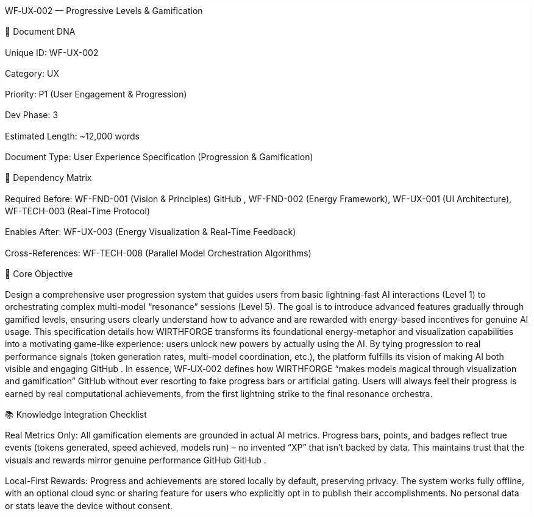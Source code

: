 WF‑UX‑002 — Progressive Levels & Gamification

🧬 Document DNA

Unique ID: WF-UX-002

Category: UX

Priority: P1 (User Engagement & Progression)

Dev Phase: 3

Estimated Length: ~12,000 words

Document Type: User Experience Specification (Progression & Gamification)

🔗 Dependency Matrix

Required Before: WF-FND-001 (Vision & Principles)
GitHub
, WF-FND-002 (Energy Framework), WF-UX-001 (UI Architecture), WF-TECH-003 (Real-Time Protocol)

Enables After: WF-UX-003 (Energy Visualization & Real-Time Feedback)

Cross-References: WF-TECH-008 (Parallel Model Orchestration Algorithms)

🎯 Core Objective

Design a comprehensive user progression system that guides users from basic lightning-fast AI interactions (Level 1) to orchestrating complex multi-model “resonance” sessions (Level 5). The goal is to introduce advanced features gradually through gamified levels, ensuring users clearly understand how to advance and are rewarded with energy-based incentives for genuine AI usage. This specification details how WIRTHFORGE transforms its foundational energy-metaphor and visualization capabilities into a motivating game-like experience: users unlock new powers by actually using the AI. By tying progression to real performance signals (token generation rates, multi-model coordination, etc.), the platform fulfills its vision of making AI both visible and engaging
GitHub
. In essence, WF‑UX‑002 defines how WIRTHFORGE “makes models magical through visualization and gamification”
GitHub
 without ever resorting to fake progress bars or artificial gating. Users will always feel their progress is earned by real computational achievements, from the first lightning strike to the final resonance orchestra.

📚 Knowledge Integration Checklist

Real Metrics Only: All gamification elements are grounded in actual AI metrics. Progress bars, points, and badges reflect true events (tokens generated, speed achieved, models run) – no invented “XP” that isn’t backed by data. This maintains trust that the visuals and rewards mirror genuine performance
GitHub
GitHub
.

Local-First Rewards: Progress and achievements are stored locally by default, preserving privacy. The system works fully offline, with an optional cloud sync or sharing feature for users who explicitly opt in to publish their accomplishments. No personal data or stats leave the device without consent.
